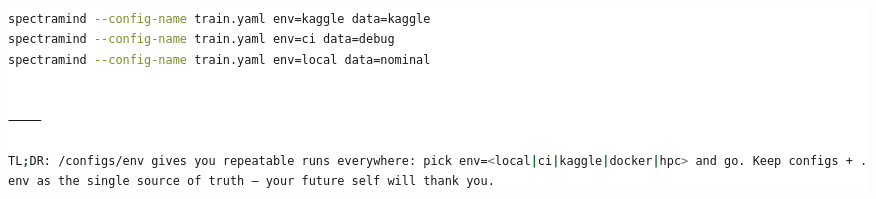 ```bash
spectramind --config-name train.yaml env=kaggle data=kaggle
spectramind --config-name train.yaml env=ci data=debug
spectramind --config-name train.yaml env=local data=nominal


⸻

TL;DR: /configs/env gives you repeatable runs everywhere: pick env=<local|ci|kaggle|docker|hpc> and go. Keep configs + .env as the single source of truth — your future self will thank you.


